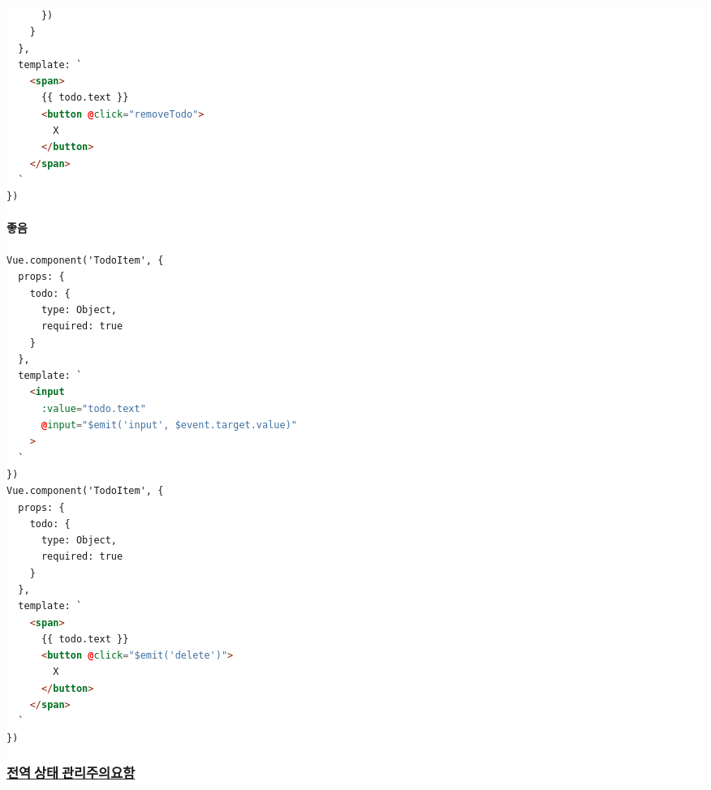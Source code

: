 ```html
      })
    }
  },
  template: `
    <span>
      {{ todo.text }}
      <button @click="removeTodo">
        X
      </button>
    </span>
  `
})
```

#### 좋음

```html
Vue.component('TodoItem', {
  props: {
    todo: {
      type: Object,
      required: true
    }
  },
  template: `
    <input
      :value="todo.text"
      @input="$emit('input', $event.target.value)"
    >
  `
})
Vue.component('TodoItem', {
  props: {
    todo: {
      type: Object,
      required: true
    }
  },
  template: `
    <span>
      {{ todo.text }}
      <button @click="$emit('delete')">
        X
      </button>
    </span>
  `
})
```





### [전역 상태 관리주의요함](https://kr.vuejs.org/v2/style-guide/#전역-상태-관리-주의요함)
